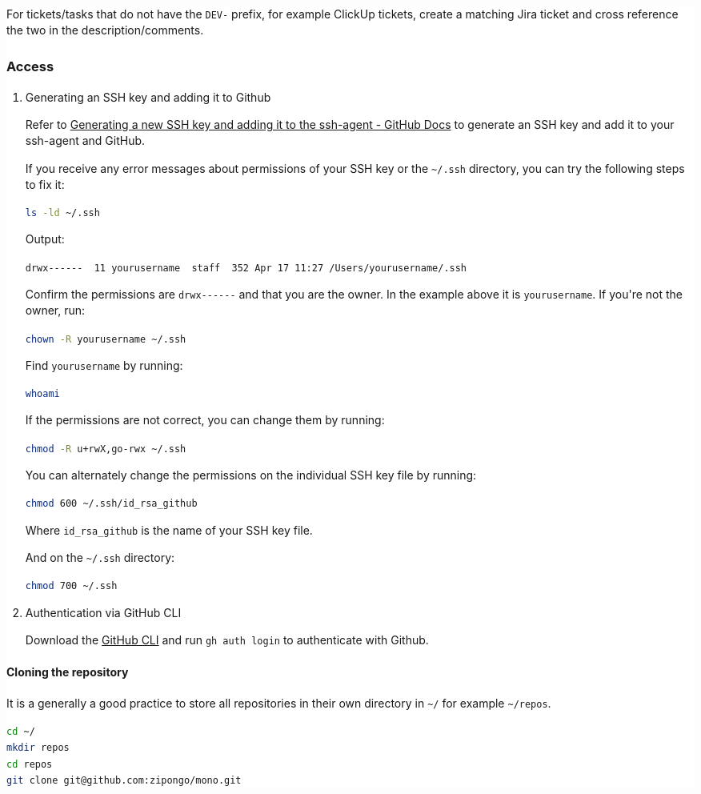 For tickets/tasks that do not have the `DEV-` prefix, for example ClickUp tickets, create a matching Jira ticket and cross reference the two in the description/comments.

### Access

1. Generating an SSH key and adding it to Github

    Refer to [Generating a new SSH key and adding it to the ssh-agent - GitHub Docs](https://docs.github.com/en/authentication/connecting-to-github-with-ssh/generating-a-new-ssh-key-and-adding-it-to-the-ssh-agent) to generate an SSH key and add it to your ssh-agent and GitHub.

    If you receive any error messages about permissions of your SSH key or the `~/.ssh` directory, you can try the following steps to fix it:
    ```bash
    ls -ld ~/.ssh
    ```
    Output:
    ```bash
    drwx------  11 yourusername  staff  352 Apr 17 11:27 /Users/yourusername/.ssh
    ```
    Confirm the permissions are `drwx------` and that you are the owner.  In the example above it is `yourusername`.  If you're not the owner, run:
    ```bash
    chown -R yourusername ~/.ssh
    ```
    Find `yourusername` by running:
    ```bash
    whoami
    ```

    If the permissions are not correct, you can change them by running:
    ```bash
    chmod -R u+rwX,go-rwx ~/.ssh
    ```

    You can alternately change the permissions on the individual SSH key file by running:
    ```bash
    chmod 600 ~/.ssh/id_rsa_github
    ```
    Where `id_rsa_github` is the name of your SSH key file.

    And on the `~/.ssh` directory:
    ```bash
    chmod 700 ~/.ssh
    ```

2. Authentication via GitHub CLI

    Download the [GitHub CLI](https://cli.github.com/) and run `gh auth login` to authenticate with Github.

#### Cloning the repository

It is a generally a good practice to store all repositories in their own directory in `~/` for example `~/repos`.
```bash
cd ~/
mkdir repos
cd repos
git clone git@github.com:zipongo/mono.git
```
